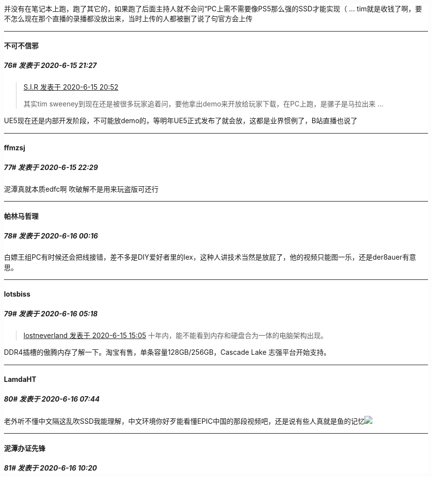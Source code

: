 并没有在笔记本上跑，跑了其它的，如果跑了后面主持人就不会问“PC上需不需要像PS5那么强的SSD才能实现（ ...</blockquote>
tim就是收钱了啊，要不怎么现在那个直播的录播都没放出来，当时上传的人都被删了说了句官方会上传


-----

####  不可不信邪  
##### 76#       发表于 2020-6-15 21:27


<blockquote><a href="httphttps://bbs.saraba1st.com/2b/forum.php?mod=redirect&amp;goto=findpost&amp;pid=47817636&amp;ptid=1941762" target="_blank">S.I.R 发表于 2020-6-15 20:52</a>

其实tim sweeney到现在还是被很多玩家追着问，要他拿出demo来开放给玩家下载，在PC上跑，是骡子是马拉出来 ...</blockquote>
UE5现在还是内部开发阶段，不可能放demo的，等明年UE5正式发布了就会放，这都是业界惯例了，B站直播也说了


-----

####  ffmzsj  
##### 77#       发表于 2020-6-15 22:29


泥潭真就本质edfc啊 吹破解不是用来玩盗版可还行


-----

####  帕林马哲理  
##### 78#       发表于 2020-6-16 00:16


白嫖王组PC有时候还会把线接错，差不多是DIY爱好者里的lex，这种人讲技术当然是放屁了，他的视频只能图一乐，还是der8auer有意思。


-----

####  lotsbiss  
##### 79#       发表于 2020-6-16 05:18


<blockquote><a href="httphttps://bbs.saraba1st.com/2b/forum.php?mod=redirect&amp;goto=findpost&amp;pid=47813069&amp;ptid=1941762" target="_blank">lostneverland 发表于 2020-6-15 15:05</a>
十年内，能不能看到内存和硬盘合为一体的电脑架构出现。</blockquote>
DDR4插槽的傲腾内存了解一下。淘宝有售，单条容量128GB/256GB，Cascade Lake 志强平台开始支持。


-----

####  LamdaHT  
##### 80#       发表于 2020-6-16 07:44


老外听不懂中文隔这乱吹SSD我能理解，中文环境你好歹能看懂EPIC中国的那段视频吧，还是说有些人真就是鱼的记忆<img src="https://static.saraba1st.com/image/smiley/face2017/067.png" referrerpolicy="no-referrer">


-----

####  泥潭办证先锋  
##### 81#       发表于 2020-6-16 10:20
